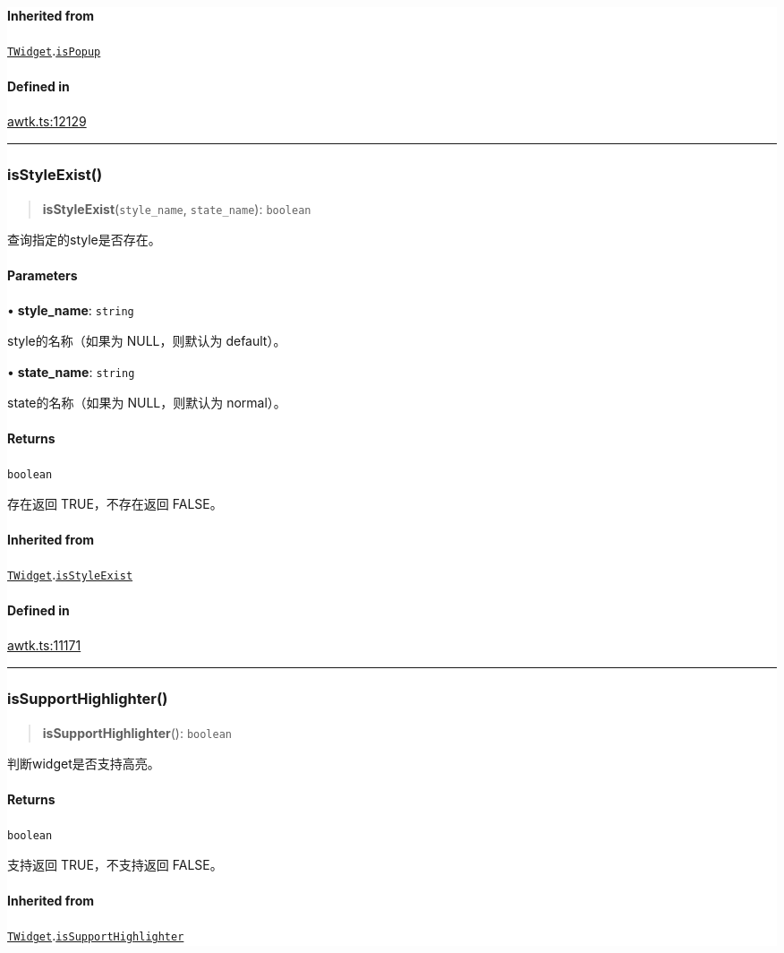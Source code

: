 #### Inherited from

[`TWidget`](TWidget.md).[`isPopup`](TWidget.md#ispopup)

#### Defined in

[awtk.ts:12129](https://github.com/zlgopen/awtk-binding/blob/1e0945ae06a2e3b3a4ad0ffa625288088a8ac5d4/tools/code_gen/js/output/awtk.ts#L12129)

***

### isStyleExist()

> **isStyleExist**(`style_name`, `state_name`): `boolean`

查询指定的style是否存在。

#### Parameters

• **style\_name**: `string`

style的名称（如果为 NULL，则默认为 default）。

• **state\_name**: `string`

state的名称（如果为 NULL，则默认为 normal）。

#### Returns

`boolean`

存在返回 TRUE，不存在返回 FALSE。

#### Inherited from

[`TWidget`](TWidget.md).[`isStyleExist`](TWidget.md#isstyleexist)

#### Defined in

[awtk.ts:11171](https://github.com/zlgopen/awtk-binding/blob/1e0945ae06a2e3b3a4ad0ffa625288088a8ac5d4/tools/code_gen/js/output/awtk.ts#L11171)

***

### isSupportHighlighter()

> **isSupportHighlighter**(): `boolean`

判断widget是否支持高亮。

#### Returns

`boolean`

支持返回 TRUE，不支持返回 FALSE。

#### Inherited from

[`TWidget`](TWidget.md).[`isSupportHighlighter`](TWidget.md#issupporthighlighter)
